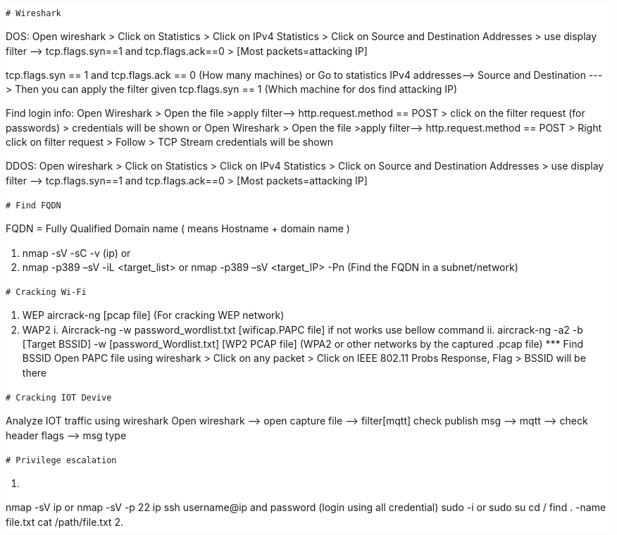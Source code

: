 ```
# Wireshark
```
DOS:
Open wireshark > Click on Statistics > Click on IPv4 Statistics > Click on Source and Destination Addresses > use display filter --> tcp.flags.syn==1 and tcp.flags.ack==0 > [Most packets=attacking IP]
 
tcp.flags.syn == 1 and tcp.flags.ack == 0    (How many machines) or Go to statistics IPv4 addresses--> Source and Destination ---> Then you can apply the filter given
tcp.flags.syn == 1   (Which machine for dos find attacking IP)

Find login info:
Open Wireshark > Open the file >apply filter--> http.request.method == POST > click on the filter request (for passwords) > credentials will be shown or 
Open Wireshark > Open the file >apply filter--> http.request.method == POST > Right click on filter request > Follow > TCP Stream credentials will be shown

DDOS:
Open wireshark > Click on Statistics > Click on IPv4 Statistics > Click on Source and Destination Addresses > use display filter --> tcp.flags.syn==1 and tcp.flags.ack==0 > [Most packets=attacking IP]
```
# Find FQDN
```
FQDN = Fully Qualified Domain name ( means Hostname + domain name ) 
1. nmap -sV -sC -v (ip) or
2. nmap -p389 –sV -iL <target_list>  or nmap -p389 –sV <target_IP> -Pn (Find the FQDN in a subnet/network)
```
# Cracking Wi-Fi
```
1. WEP
aircrack-ng [pcap file] (For cracking WEP network)
2. WAP2
i. Aircrack-ng  -w password_wordlist.txt [wificap.PAPC file] if not works use bellow command
ii. aircrack-ng -a2 -b [Target BSSID] -w [password_Wordlist.txt] [WP2 PCAP file] (WPA2 or other networks by the captured .pcap file)
*** Find BSSID
Open PAPC file using wireshark > Click on any packet > Click on IEEE 802.11 Probs Response, Flag > BSSID will be there
```
# Cracking IOT Devive
```
Analyze IOT traffic using wireshark
Open wireshark --> open capture file --> filter[mqtt]
check publish msg --> mqtt --> check header flags --> msg type 
```
# Privilege escalation
```
1.
nmap -sV ip or nmap -sV -p 22 ip
ssh username@ip and password (login using all credential)
sudo -i or sudo su
cd /
find . -name file.txt
cat /path/file.txt
2.
